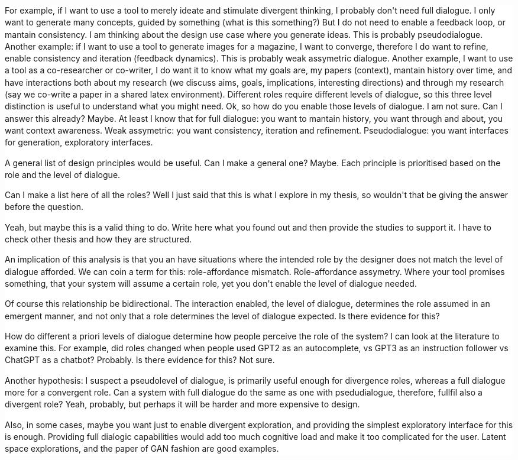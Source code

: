 For example, if I want to use a tool to merely ideate and stimulate divergent thinking, I probably don't need full dialogue. I only want to generate many concepts, guided by something (what is this something?) But I do not need to enable a feedback loop, or mantain consistency. I am thinking about the design use case where you generate ideas. This is probably pseudodialogue.
Another example: if I want to use a tool to generate images for a magazine, I want to converge, therefore I do want to refine, enable consistency and iteration (feedback dynamics). This is probably weak assymetric dialogue. 
Another example, I want to use a tool as a co-researcher or co-writer, I do want it to know what my goals are, my papers (context), mantain history over time, and have interactions both about my research (we discuss aims, goals, implications, interesting directions) and through my research (say we co-write a paper in a shared latex environment). 
Different roles require different levels of dialogue, so this three level distinction is useful to understand what you might need. 
Ok, so how do you enable those levels of dialogue. 
I am not sure. 
Can I answer this already? Maybe. 
At least I know that for full dialogue: you want to mantain history, you want through and about, you want context awareness. 
Weak assymetric: you want consistency, iteration and refinement. 
Pseudodialogue: you want interfaces for generation, exploratory interfaces. 

A general list of design principles would be useful. Can I make a general one? Maybe. 
Each principle is prioritised based on the role and the level of dialogue. 

Can I make a list here of all the roles? Well I just said that this is what I explore in my thesis, so wouldn't that be giving the answer before the question. 

Yeah, but maybe this is a valid thing to do. Write here what you found out and then provide the studies to support it. I have to check other thesis and how they are structured. 

An implication of this analysis is that you an have situations where the intended role by the designer does not match the level of dialogue afforded. We can coin a term for this: role-affordance mismatch. Role-affordance assymetry. Where your tool promises something, that your system will assume a certain role, yet you don't enable the level of dialogue needed. 

Of course this relationship be bidirectional. The interaction enabled, the level of dialogue, determines the role assumed in an emergent manner, and not only that a role determines the level of dialogue expected. Is there evidence for this? 

How do different a priori levels of dialogue determine how people perceive the role of the system? 
I can look at the literature to examine this. For example, did roles changed when people used GPT2 as an autocomplete, vs GPT3 as an instruction follower vs ChatGPT as a chatbot? Probably. Is there evidence for this? Not sure. 

Another hypothesis:
I suspect a pseudolevel of dialogue, is primarily useful enough for divergence roles, whereas a full dialogue more for a convergent role. 
Can a system with full dialogue do the same as one with psedudialogue, therefore, fullfil also a divergent role? Yeah, probably, but perhaps it will be harder and more expensive to design. 

Also, in some cases, maybe you want just to enable divergent exploration, and providing the simplest exploratory interface for this is enough. Providing full dialogic capabilities would add too much cognitive load and make it too complicated for the user. Latent space explorations, and the paper of GAN fashion are good examples. 
